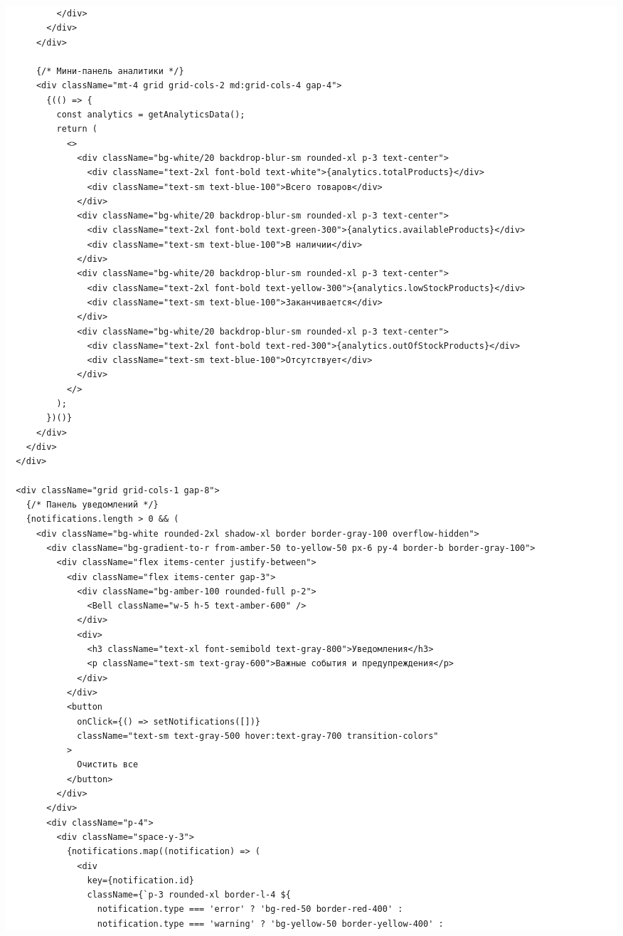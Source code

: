               </div>
            </div>
          </div>
          
          {/* Мини-панель аналитики */}
          <div className="mt-4 grid grid-cols-2 md:grid-cols-4 gap-4">
            {(() => {
              const analytics = getAnalyticsData();
              return (
                <>
                  <div className="bg-white/20 backdrop-blur-sm rounded-xl p-3 text-center">
                    <div className="text-2xl font-bold text-white">{analytics.totalProducts}</div>
                    <div className="text-sm text-blue-100">Всего товаров</div>
                  </div>
                  <div className="bg-white/20 backdrop-blur-sm rounded-xl p-3 text-center">
                    <div className="text-2xl font-bold text-green-300">{analytics.availableProducts}</div>
                    <div className="text-sm text-blue-100">В наличии</div>
                  </div>
                  <div className="bg-white/20 backdrop-blur-sm rounded-xl p-3 text-center">
                    <div className="text-2xl font-bold text-yellow-300">{analytics.lowStockProducts}</div>
                    <div className="text-sm text-blue-100">Заканчивается</div>
                  </div>
                  <div className="bg-white/20 backdrop-blur-sm rounded-xl p-3 text-center">
                    <div className="text-2xl font-bold text-red-300">{analytics.outOfStockProducts}</div>
                    <div className="text-sm text-blue-100">Отсутствует</div>
                  </div>
                </>
              );
            })()}
          </div>
        </div>
      </div>

      <div className="grid grid-cols-1 gap-8">
        {/* Панель уведомлений */}
        {notifications.length > 0 && (
          <div className="bg-white rounded-2xl shadow-xl border border-gray-100 overflow-hidden">
            <div className="bg-gradient-to-r from-amber-50 to-yellow-50 px-6 py-4 border-b border-gray-100">
              <div className="flex items-center justify-between">
                <div className="flex items-center gap-3">
                  <div className="bg-amber-100 rounded-full p-2">
                    <Bell className="w-5 h-5 text-amber-600" />
                  </div>
                  <div>
                    <h3 className="text-xl font-semibold text-gray-800">Уведомления</h3>
                    <p className="text-sm text-gray-600">Важные события и предупреждения</p>
                  </div>
                </div>
                <button
                  onClick={() => setNotifications([])}
                  className="text-sm text-gray-500 hover:text-gray-700 transition-colors"
                >
                  Очистить все
                </button>
              </div>
            </div>
            <div className="p-4">
              <div className="space-y-3">
                {notifications.map((notification) => (
                  <div
                    key={notification.id}
                    className={`p-3 rounded-xl border-l-4 ${
                      notification.type === 'error' ? 'bg-red-50 border-red-400' :
                      notification.type === 'warning' ? 'bg-yellow-50 border-yellow-400' :